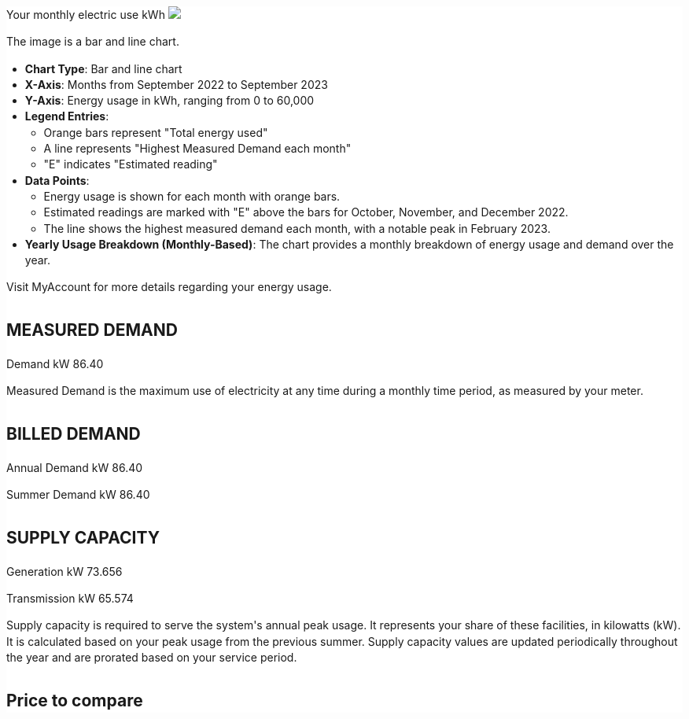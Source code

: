 Your monthly electric use
kWh
![](images/img-4.jpeg)

The image is a bar and line chart.

- **Chart Type**: Bar and line chart
- **X-Axis**: Months from September 2022 to September 2023
- **Y-Axis**: Energy usage in kWh, ranging from 0 to 60,000
- **Legend Entries**:
  - Orange bars represent "Total energy used"
  - A line represents "Highest Measured Demand each month"
  - "E" indicates "Estimated reading"
- **Data Points**:
  - Energy usage is shown for each month with orange bars.
  - Estimated readings are marked with "E" above the bars for October, November, and December 2022.
  - The line shows the highest measured demand each month, with a notable peak in February 2023.
- **Yearly Usage Breakdown (Monthly-Based)**: The chart provides a monthly breakdown of energy usage and demand over the year.

Visit MyAccount for more details regarding your energy usage.

## MEASURED DEMAND

Demand kW
86.40

Measured Demand is the maximum use of electricity at any time during a monthly time period, as measured by your meter.

## BILLED DEMAND

Annual Demand kW
86.40

Summer Demand kW
86.40

## SUPPLY CAPACITY

Generation kW
73.656

Transmission kW
65.574

Supply capacity is required to serve the system's annual peak usage. It represents your share of these facilities, in kilowatts (kW). It is calculated based on your peak usage from the previous summer. Supply capacity values are updated periodically throughout the year and are prorated based on your service period.

## Price to compare
